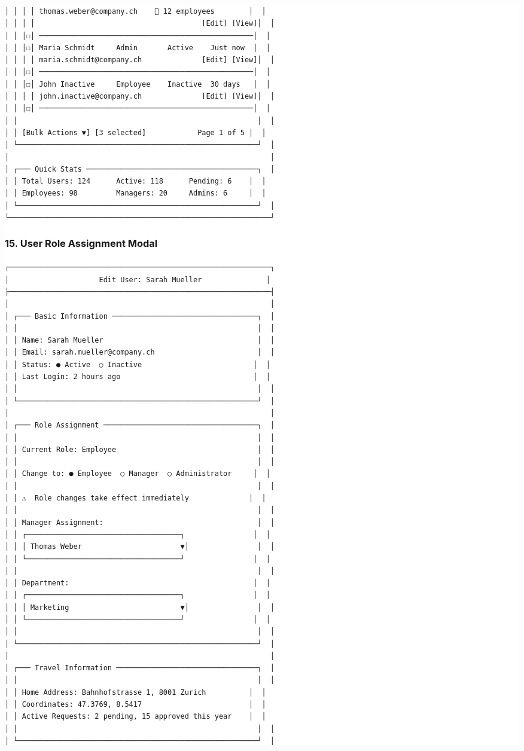 ```
│ │ │ │ thomas.weber@company.ch    👥 12 employees        │  │
│ │ │ │                                       [Edit] [View]│  │
│ │ │☐│ ──────────────────────────────────────────────────│  │
│ │ │☐│ Maria Schmidt     Admin       Active    Just now  │  │
│ │ │ │ maria.schmidt@company.ch              [Edit] [View]│  │
│ │ │☐│ ──────────────────────────────────────────────────│  │
│ │ │☐│ John Inactive     Employee    Inactive  30 days   │  │
│ │ │ │ john.inactive@company.ch              [Edit] [View]│  │
│ │ │☐│ ──────────────────────────────────────────────────│  │
│ │                                                        │  │
│ │ [Bulk Actions ▼] [3 selected]            Page 1 of 5 │  │
│ └────────────────────────────────────────────────────────┘  │
│                                                             │
│ ┌─── Quick Stats ────────────────────────────────────────┐  │
│ │ Total Users: 124      Active: 118      Pending: 6    │  │
│ │ Employees: 98         Managers: 20     Admins: 6     │  │
│ └────────────────────────────────────────────────────────┘  │
└─────────────────────────────────────────────────────────────┘
```

### 15. User Role Assignment Modal

```
┌─────────────────────────────────────────────────────────────┐
│                     Edit User: Sarah Mueller               │
├─────────────────────────────────────────────────────────────┤
│                                                             │
│ ┌─── Basic Information ──────────────────────────────────┐  │
│ │                                                        │  │
│ │ Name: Sarah Mueller                                    │  │
│ │ Email: sarah.mueller@company.ch                        │  │
│ │ Status: ● Active  ○ Inactive                          │  │
│ │ Last Login: 2 hours ago                               │  │
│ │                                                        │  │
│ └────────────────────────────────────────────────────────┘  │
│                                                             │
│ ┌─── Role Assignment ────────────────────────────────────┐  │
│ │                                                        │  │
│ │ Current Role: Employee                                 │  │
│ │                                                        │  │
│ │ Change to: ● Employee  ○ Manager  ○ Administrator     │  │
│ │                                                        │  │
│ │ ⚠️  Role changes take effect immediately              │  │
│ │                                                        │  │
│ │ Manager Assignment:                                    │  │
│ │ ┌────────────────────────────────────┐                │  │
│ │ │ Thomas Weber                       ▼│                │  │
│ │ └────────────────────────────────────┘                │  │
│ │                                                        │  │
│ │ Department:                                           │  │
│ │ ┌────────────────────────────────────┐                │  │
│ │ │ Marketing                          ▼│                │  │
│ │ └────────────────────────────────────┘                │  │
│ │                                                        │  │
│ └────────────────────────────────────────────────────────┘  │
│                                                             │
│ ┌─── Travel Information ─────────────────────────────────┐  │
│ │                                                        │  │
│ │ Home Address: Bahnhofstrasse 1, 8001 Zurich          │  │
│ │ Coordinates: 47.3769, 8.5417                         │  │
│ │ Active Requests: 2 pending, 15 approved this year    │  │
│ │                                                        │  │
│ └────────────────────────────────────────────────────────┘  │
```